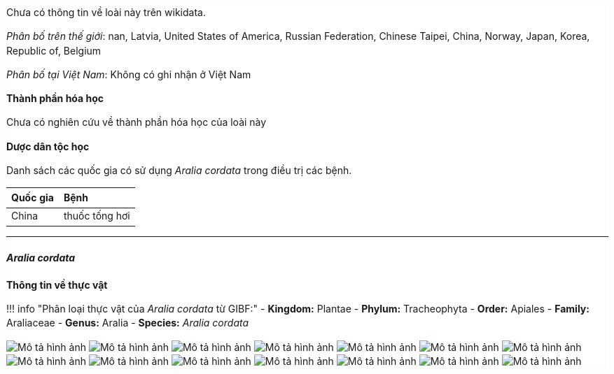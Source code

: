 Chưa có thông tin về loài này trên wikidata.

*Phân bố trên thế giới*: nan, Latvia, United States of America, Russian Federation, Chinese Taipei, China, Norway, Japan, Korea, Republic of, Belgium

*Phân bố tại Việt Nam*: Không có ghi nhận ở Việt Nam

**Thành phần hóa học**
        

Chưa có nghiên cứu về thành phần hóa học của loài này


**Dược dân tộc học**

Danh sách các quốc gia có sử dụng *Aralia cordata* trong điều trị các bệnh. 

| Quốc gia   | Bệnh           |
|:-----------|:---------------|
| China      | thuốc tống hơi |



---      
#### *Aralia cordata*
**Thông tin về thực vật**

!!! info "Phân loại thực vật của *Aralia cordata* từ GIBF:"
    - **Kingdom:** Plantae
    - **Phylum:** Tracheophyta
    - **Order:** Apiales
    - **Family:** Araliaceae
    - **Genus:** Aralia
    - **Species:** *Aralia cordata*

<img src="https://inaturalist-open-data.s3.amazonaws.com/photos/395013993/original.jpg" alt="Mô tả hình ảnh" width="100" height="100">
<img src="https://inaturalist-open-data.s3.amazonaws.com/photos/395014070/original.jpg" alt="Mô tả hình ảnh" width="100" height="100">
<img src="https://inaturalist-open-data.s3.amazonaws.com/photos/417076044/original.jpeg" alt="Mô tả hình ảnh" width="100" height="100">
<img src="https://inaturalist-open-data.s3.amazonaws.com/photos/417076060/original.jpeg" alt="Mô tả hình ảnh" width="100" height="100">
<img src="https://inaturalist-open-data.s3.amazonaws.com/photos/417076028/original.jpeg" alt="Mô tả hình ảnh" width="100" height="100">
<img src="https://inaturalist-open-data.s3.amazonaws.com/photos/417076051/original.jpeg" alt="Mô tả hình ảnh" width="100" height="100">
<img src="https://inaturalist-open-data.s3.amazonaws.com/photos/417560813/original.jpg" alt="Mô tả hình ảnh" width="100" height="100">
<img src="https://inaturalist-open-data.s3.amazonaws.com/photos/417560814/original.jpg" alt="Mô tả hình ảnh" width="100" height="100">
<img src="https://inaturalist-open-data.s3.amazonaws.com/photos/417560796/original.jpg" alt="Mô tả hình ảnh" width="100" height="100">
<img src="https://inaturalist-open-data.s3.amazonaws.com/photos/417560787/original.jpg" alt="Mô tả hình ảnh" width="100" height="100">
<img src="https://inaturalist-open-data.s3.amazonaws.com/photos/417560789/original.jpg" alt="Mô tả hình ảnh" width="100" height="100">
<img src="https://inaturalist-open-data.s3.amazonaws.com/photos/418330506/original.jpeg" alt="Mô tả hình ảnh" width="100" height="100">
<img src="https://inaturalist-open-data.s3.amazonaws.com/photos/419602952/original.jpeg" alt="Mô tả hình ảnh" width="100" height="100">
<img src="https://inaturalist-open-data.s3.amazonaws.com/photos/419602876/original.jpeg" alt="Mô tả hình ảnh" width="100" height="100"> 
